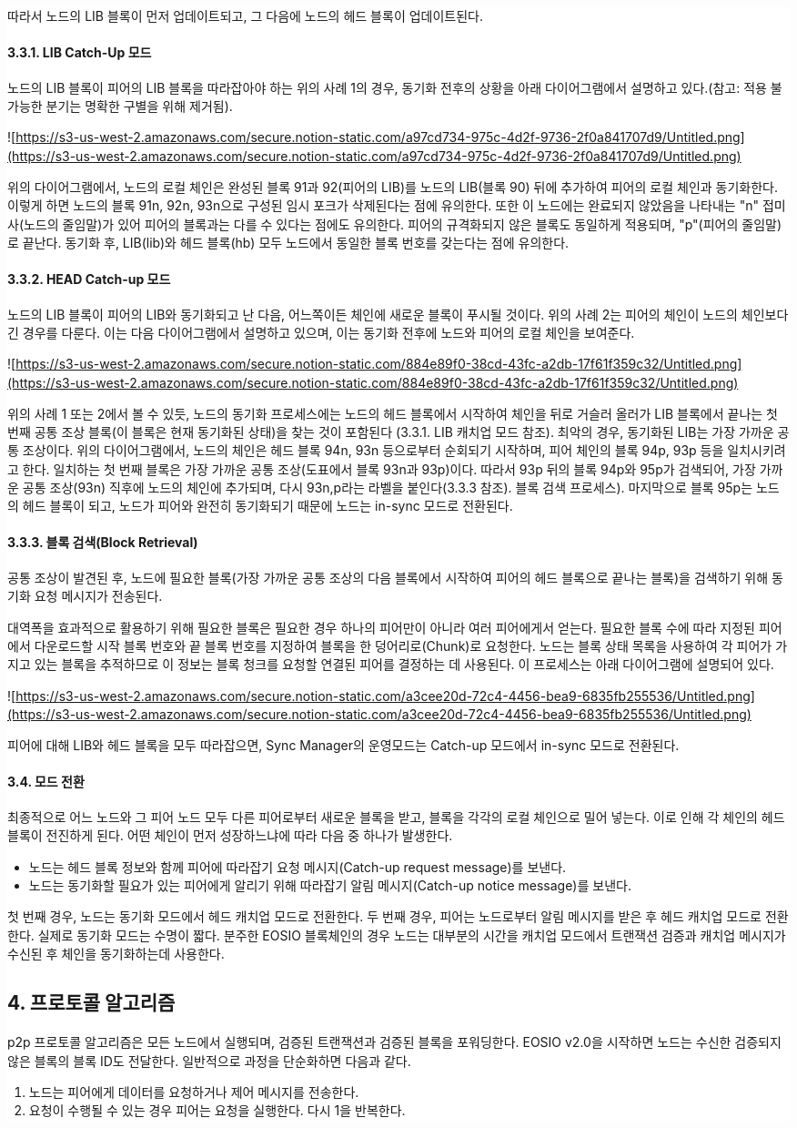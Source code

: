 따라서 노드의 LIB 블록이 먼저 업데이트되고, 그 다음에 노드의 헤드 블록이 업데이트된다.

#### **3.3.1. LIB Catch-Up 모드**

노드의 LIB 블록이 피어의 LIB 블록을 따라잡아야 하는 위의 사례 1의 경우, 동기화 전후의 상황을 아래 다이어그램에서 설명하고 있다.(참고: 적용 불가능한 분기는 명확한 구별을 위해 제거됨).

![https://s3-us-west-2.amazonaws.com/secure.notion-static.com/a97cd734-975c-4d2f-9736-2f0a841707d9/Untitled.png](https://s3-us-west-2.amazonaws.com/secure.notion-static.com/a97cd734-975c-4d2f-9736-2f0a841707d9/Untitled.png)

위의 다이어그램에서, 노드의 로컬 체인은 완성된 블록 91과 92(피어의 LIB)를 노드의 LIB(블록 90) 뒤에 추가하여 피어의 로컬 체인과 동기화한다. 이렇게 하면 노드의 블록 91n, 92n, 93n으로 구성된 임시 포크가 삭제된다는 점에 유의한다. 또한 이 노드에는 완료되지 않았음을 나타내는 "n" 접미사(노드의 줄임말)가 있어 피어의 블록과는 다를 수 있다는 점에도 유의한다. 피어의 규격화되지 않은 블록도 동일하게 적용되며, "p"(피어의 줄임말)로 끝난다. 동기화 후, LIB(lib)와 헤드 블록(hb) 모두 노드에서 동일한 블록 번호를 갖는다는 점에 유의한다.

#### 3.3.2. HEAD Catch-up 모드

노드의 LIB 블록이 피어의 LIB와 동기화되고 난 다음, 어느쪽이든 체인에 새로운 블록이 푸시될 것이다. 위의 사례 2는 피어의 체인이 노드의 체인보다 긴 경우를 다룬다. 이는 다음 다이어그램에서 설명하고 있으며, 이는 동기화 전후에 노드와 피어의 로컬 체인을 보여준다.

![https://s3-us-west-2.amazonaws.com/secure.notion-static.com/884e89f0-38cd-43fc-a2db-17f61f359c32/Untitled.png](https://s3-us-west-2.amazonaws.com/secure.notion-static.com/884e89f0-38cd-43fc-a2db-17f61f359c32/Untitled.png)

위의 사례 1 또는 2에서 볼 수 있듯, 노드의 동기화 프로세스에는 노드의 헤드 블록에서 시작하여 체인을 뒤로 거슬러 올러가 LIB 블록에서 끝나는 첫 번째 공통 조상 블록(이 블록은 현재 동기화된 상태)을 찾는 것이 포함된다 (3.3.1. LIB 캐치업 모드 참조). 최악의 경우, 동기화된 LIB는 가장 가까운 공통 조상이다. 위의 다이어그램에서, 노드의 체인은 헤드 블록 94n, 93n 등으로부터 순회되기 시작하며, 피어 체인의 블록 94p, 93p 등을 일치시키려고 한다. 일치하는 첫 번째 블록은 가장 가까운 공통 조상(도표에서 블록 93n과 93p)이다. 따라서 93p 뒤의 블록 94p와 95p가 검색되어, 가장 가까운 공통 조상(93n) 직후에 노드의 체인에 추가되며, 다시 93n,p라는 라벨을 붙인다(3.3.3 참조). 블록 검색 프로세스). 마지막으로 블록 95p는 노드의 헤드 블록이 되고, 노드가 피어와 완전히 동기화되기 때문에 노드는 in-sync 모드로 전환된다.

#### 3.3.3. 블록 검색(Block Retrieval)

공통 조상이 발견된 후, 노드에 필요한 블록(가장 가까운 공통 조상의 다음 블록에서 시작하여 피어의 헤드 블록으로 끝나는 블록)을 검색하기 위해 동기화 요청 메시지가 전송된다.

대역폭을 효과적으로 활용하기 위해 필요한 블록은 필요한 경우 하나의 피어만이 아니라 여러 피어에게서 얻는다. 필요한 블록 수에 따라 지정된 피어에서 다운로드할 시작 블록 번호와 끝 블록 번호를 지정하여 블록을 한 덩어리로(Chunk)로 요청한다. 노드는 블록 상태 목록을 사용하여 각 피어가 가지고 있는 블록을 추적하므로 이 정보는 블록 청크를 요청할 연결된 피어를 결정하는 데 사용된다. 이 프로세스는 아래 다이어그램에 설명되어 있다.

![https://s3-us-west-2.amazonaws.com/secure.notion-static.com/a3cee20d-72c4-4456-bea9-6835fb255536/Untitled.png](https://s3-us-west-2.amazonaws.com/secure.notion-static.com/a3cee20d-72c4-4456-bea9-6835fb255536/Untitled.png)

피어에 대해 LIB와 헤드 블록을 모두 따라잡으면, Sync Manager의 운영모드는 Catch-up 모드에서 in-sync 모드로 전환된다.

#### 3.4. 모드 전환

최종적으로 어느 노드와 그 피어 노드 모두 다른 피어로부터 새로운 블록을 받고, 블록을 각각의 로컬 체인으로 밀어 넣는다. 이로 인해 각 체인의 헤드 블록이 전진하게 된다. 어떤 체인이 먼저 성장하느냐에 따라 다음 중 하나가 발생한다.

* 노드는 헤드 블록 정보와 함께 피어에 따라잡기 요청 메시지(Catch-up request message)를 보낸다.
* 노드는 동기화할 필요가 있는 피어에게 알리기 위해 따라잡기 알림 메시지(Catch-up notice message)를 보낸다.

첫 번째 경우, 노드는 동기화 모드에서 헤드 캐치업 모드로 전환한다. 두 번째 경우, 피어는 노드로부터 알림 메시지를 받은 후 헤드 캐치업 모드로 전환한다. 실제로 동기화 모드는 수명이 짧다. 분주한 EOSIO 블록체인의 경우 노드는 대부분의 시간을 캐치업 모드에서 트랜잭션 검증과 캐치업 메시지가 수신된 후 체인을 동기화하는데 사용한다.

## 4. 프로토콜 알고리즘

p2p 프로토콜 알고리즘은 모든 노드에서 실행되며, 검증된 트랜잭션과 검증된 블록을 포워딩한다. EOSIO v2.0을 시작하면 노드는 수신한 검증되지 않은 블록의 블록 ID도 전달한다. 일반적으로 과정을 단순화하면 다음과 같다.

1. 노드는 피어에게 데이터를 요청하거나 제어 메시지를 전송한다.
2. 요청이 수행될 수 있는 경우 피어는 요청을 실행한다. 다시 1을 반복한다.
